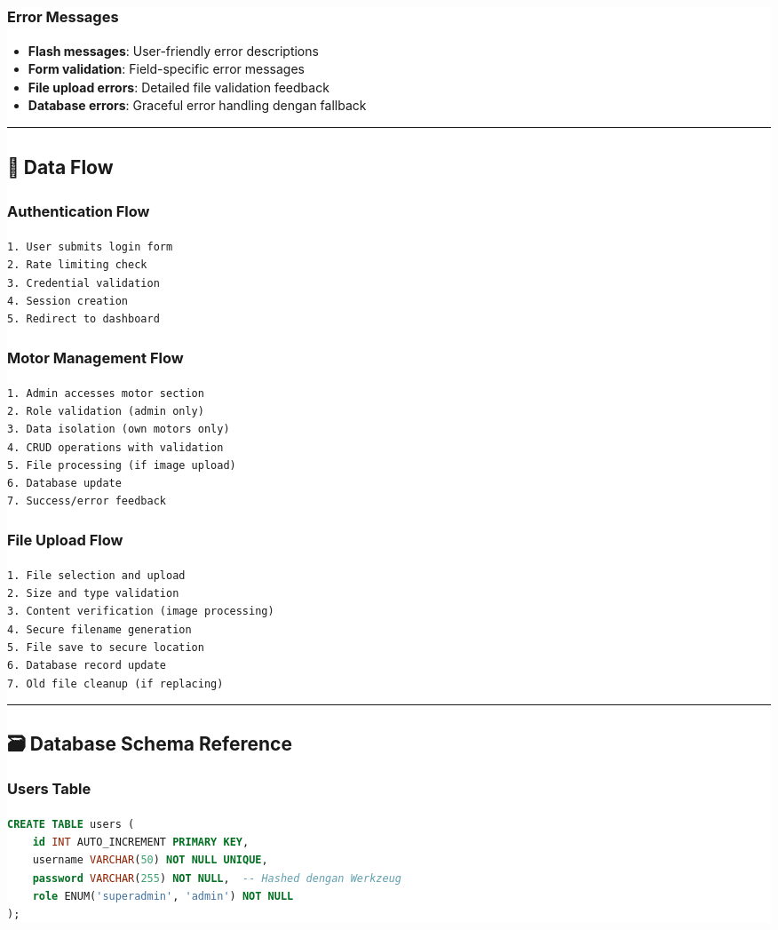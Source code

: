 ### Error Messages
- **Flash messages**: User-friendly error descriptions
- **Form validation**: Field-specific error messages
- **File upload errors**: Detailed file validation feedback
- **Database errors**: Graceful error handling dengan fallback

---

## 🔄 Data Flow

### Authentication Flow
```
1. User submits login form
2. Rate limiting check
3. Credential validation
4. Session creation
5. Redirect to dashboard
```

### Motor Management Flow
```
1. Admin accesses motor section
2. Role validation (admin only)
3. Data isolation (own motors only)
4. CRUD operations with validation
5. File processing (if image upload)
6. Database update
7. Success/error feedback
```

### File Upload Flow
```
1. File selection and upload
2. Size and type validation
3. Content verification (image processing)
4. Secure filename generation
5. File save to secure location
6. Database record update
7. Old file cleanup (if replacing)
```

---

## 🗃️ Database Schema Reference

### Users Table
```sql
CREATE TABLE users (
    id INT AUTO_INCREMENT PRIMARY KEY,
    username VARCHAR(50) NOT NULL UNIQUE,
    password VARCHAR(255) NOT NULL,  -- Hashed dengan Werkzeug
    role ENUM('superadmin', 'admin') NOT NULL
);
```
